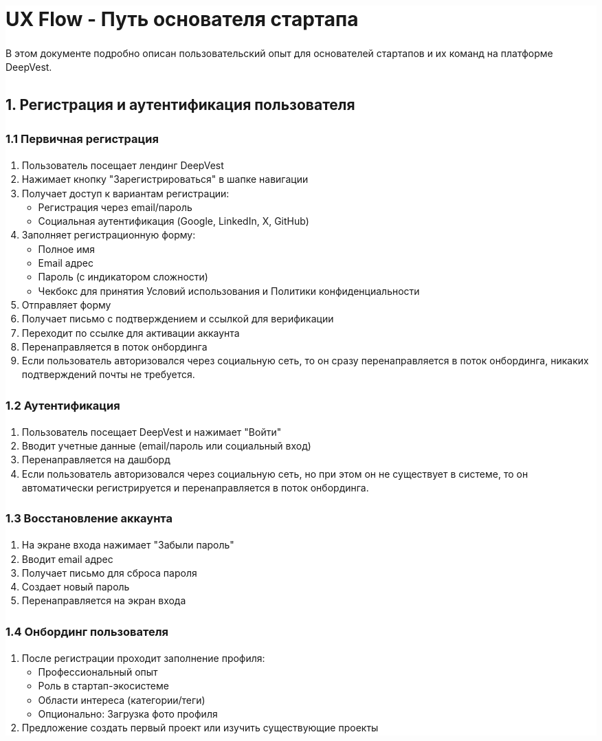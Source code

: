# UX Flow - Путь основателя стартапа

В этом документе подробно описан пользовательский опыт для основателей стартапов и их команд на платформе DeepVest.

## 1. Регистрация и аутентификация пользователя

### 1.1 Первичная регистрация

1. Пользователь посещает лендинг DeepVest
2. Нажимает кнопку "Зарегистрироваться" в шапке навигации
3. Получает доступ к вариантам регистрации:
   - Регистрация через email/пароль
   - Социальная аутентификация (Google, LinkedIn, X, GitHub)
4. Заполняет регистрационную форму:
   - Полное имя
   - Email адрес
   - Пароль (с индикатором сложности)
   - Чекбокс для принятия Условий использования и Политики конфиденциальности
5. Отправляет форму
6. Получает письмо с подтверждением и ссылкой для верификации
7. Переходит по ссылке для активации аккаунта
8. Перенаправляется в поток онбординга
9. Если пользователь авторизовался через социальную сеть, то он сразу перенаправляется в поток онбординга, никаких подтверждений почты не требуется.

### 1.2 Аутентификация

1. Пользователь посещает DeepVest и нажимает "Войти"
2. Вводит учетные данные (email/пароль или социальный вход)
3. Перенаправляется на дашборд
4. Если пользователь авторизовался через социальную сеть, но при этом он не существует в системе, то он автоматически регистрируется и перенаправляется в поток онбординга.

### 1.3 Восстановление аккаунта

1. На экране входа нажимает "Забыли пароль"
2. Вводит email адрес
3. Получает письмо для сброса пароля
4. Создает новый пароль
5. Перенаправляется на экран входа

### 1.4 Онбординг пользователя

1. После регистрации проходит заполнение профиля:
   - Профессиональный опыт
   - Роль в стартап-экосистеме
   - Области интереса (категории/теги)
   - Опционально: Загрузка фото профиля
2. Предложение создать первый проект или изучить существующие проекты
